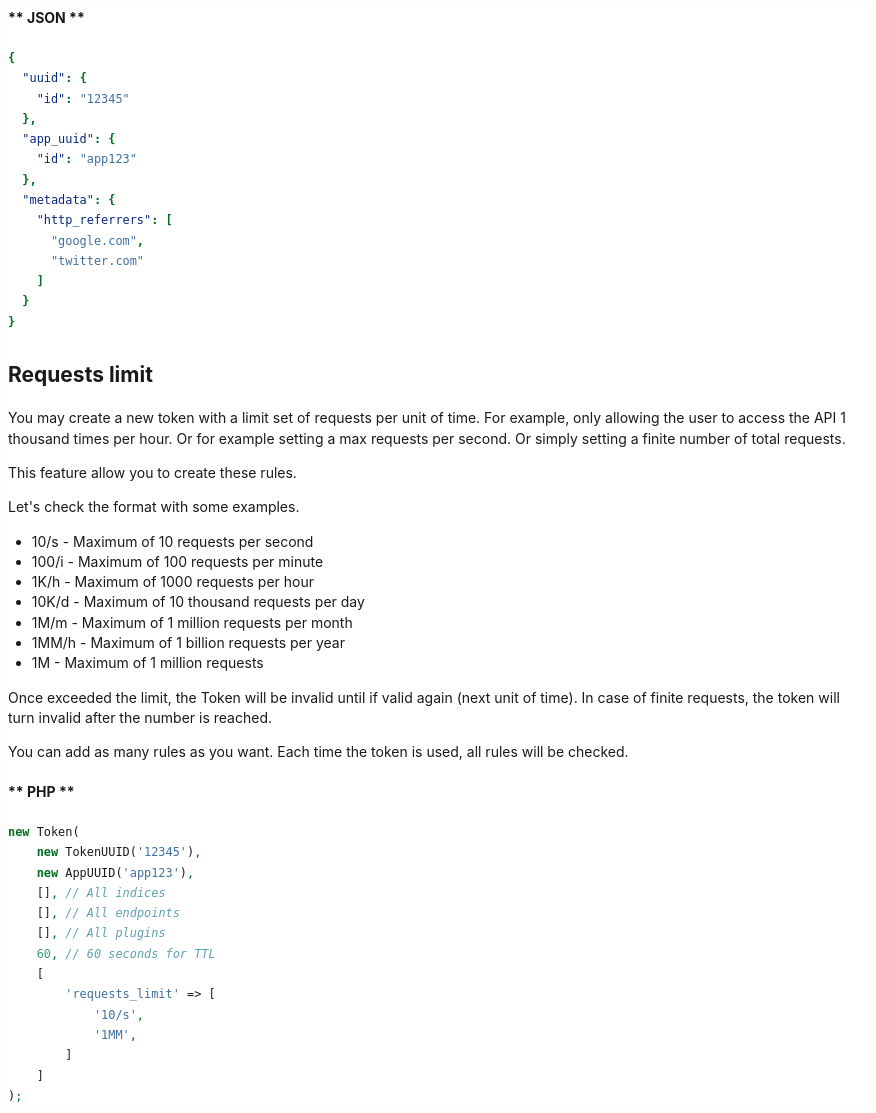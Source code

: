 #### ** JSON **
```yaml
{
  "uuid": {
    "id": "12345"
  },
  "app_uuid": {
    "id": "app123"
  },
  "metadata": {
    "http_referrers": [
      "google.com",
      "twitter.com"
    ]
  }
}
```


## Requests limit

You may create a new token with a limit set of requests per unit of time. For
example, only allowing the user to access the API 1 thousand times per hour. Or
for example setting a max requests per second. Or simply setting a finite number
of total requests.

This feature allow you to create these rules.

Let's check the format with some examples.

* 10/s - Maximum of 10 requests per second
* 100/i - Maximum of 100 requests per minute
* 1K/h - Maximum of 1000 requests per hour
* 10K/d - Maximum of 10 thousand requests per day
* 1M/m - Maximum of 1 million requests per month
* 1MM/h - Maximum of 1 billion requests per year
* 1M - Maximum of 1 million requests

Once exceeded the limit, the Token will be invalid until if valid again (next
unit of time). In case of finite requests, the token will turn invalid after the
number is reached.

You can add as many rules as you want. Each time the token is used, all rules
will be checked.


#### ** PHP **
```php
new Token(
    new TokenUUID('12345'),
    new AppUUID('app123'),
    [], // All indices
    [], // All endpoints
    [], // All plugins
    60, // 60 seconds for TTL
    [
        'requests_limit' => [
            '10/s',
            '1MM',
        ]
    ]
);
```
